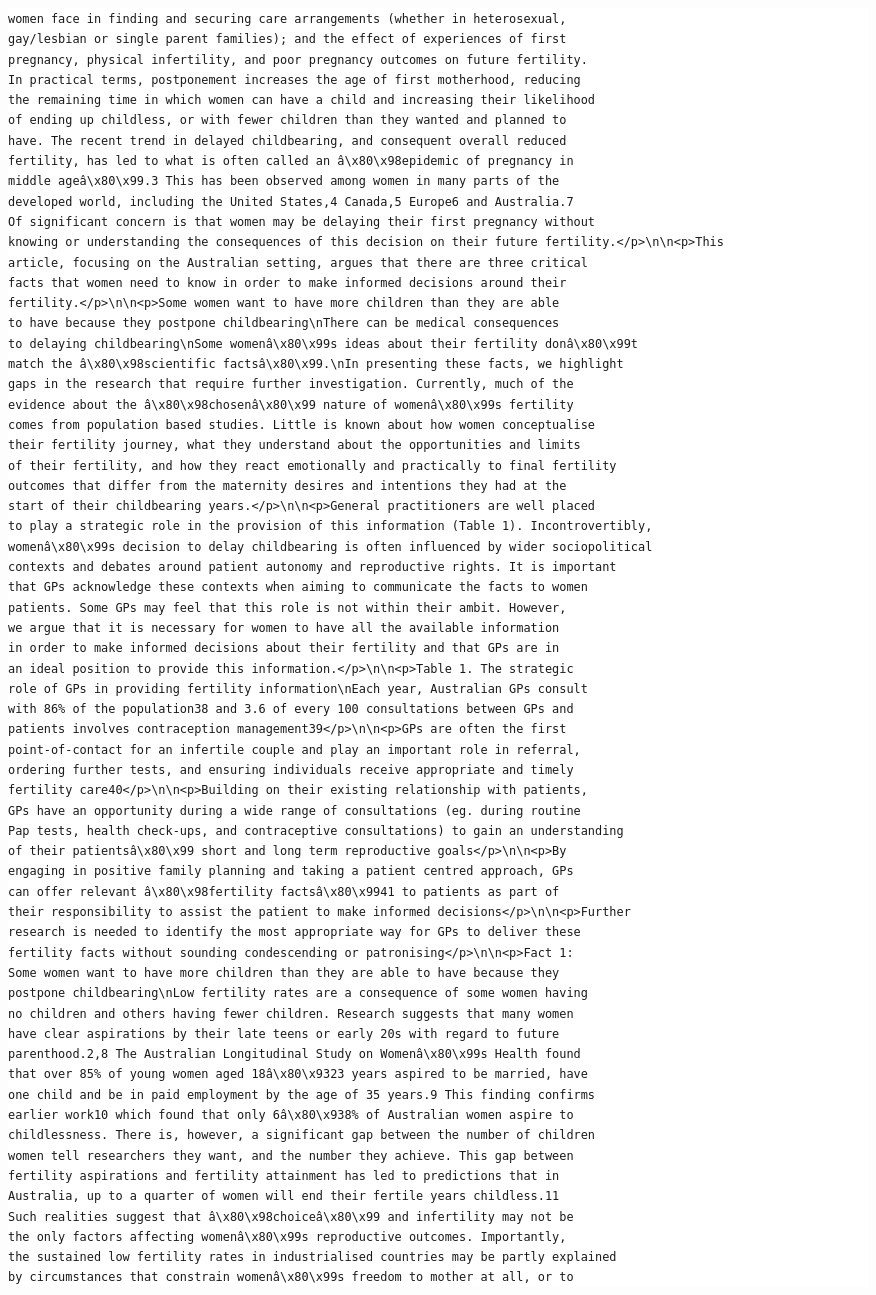     women face in finding and securing care arrangements (whether in heterosexual,
    gay/lesbian or single parent families); and the effect of experiences of first
    pregnancy, physical infertility, and poor pregnancy outcomes on future fertility.
    In practical terms, postponement increases the age of first motherhood, reducing
    the remaining time in which women can have a child and increasing their likelihood
    of ending up childless, or with fewer children than they wanted and planned to
    have. The recent trend in delayed childbearing, and consequent overall reduced
    fertility, has led to what is often called an â\x80\x98epidemic of pregnancy in
    middle ageâ\x80\x99.3 This has been observed among women in many parts of the
    developed world, including the United States,4 Canada,5 Europe6 and Australia.7
    Of significant concern is that women may be delaying their first pregnancy without
    knowing or understanding the consequences of this decision on their future fertility.</p>\n\n<p>This
    article, focusing on the Australian setting, argues that there are three critical
    facts that women need to know in order to make informed decisions around their
    fertility.</p>\n\n<p>Some women want to have more children than they are able
    to have because they postpone childbearing\nThere can be medical consequences
    to delaying childbearing\nSome womenâ\x80\x99s ideas about their fertility donâ\x80\x99t
    match the â\x80\x98scientific factsâ\x80\x99.\nIn presenting these facts, we highlight
    gaps in the research that require further investigation. Currently, much of the
    evidence about the â\x80\x98chosenâ\x80\x99 nature of womenâ\x80\x99s fertility
    comes from population based studies. Little is known about how women conceptualise
    their fertility journey, what they understand about the opportunities and limits
    of their fertility, and how they react emotionally and practically to final fertility
    outcomes that differ from the maternity desires and intentions they had at the
    start of their childbearing years.</p>\n\n<p>General practitioners are well placed
    to play a strategic role in the provision of this information (Table 1). Incontrovertibly,
    womenâ\x80\x99s decision to delay childbearing is often influenced by wider sociopolitical
    contexts and debates around patient autonomy and reproductive rights. It is important
    that GPs acknowledge these contexts when aiming to communicate the facts to women
    patients. Some GPs may feel that this role is not within their ambit. However,
    we argue that it is necessary for women to have all the available information
    in order to make informed decisions about their fertility and that GPs are in
    an ideal position to provide this information.</p>\n\n<p>Table 1. The strategic
    role of GPs in providing fertility information\nEach year, Australian GPs consult
    with 86% of the population38 and 3.6 of every 100 consultations between GPs and
    patients involves contraception management39</p>\n\n<p>GPs are often the first
    point-of-contact for an infertile couple and play an important role in referral,
    ordering further tests, and ensuring individuals receive appropriate and timely
    fertility care40</p>\n\n<p>Building on their existing relationship with patients,
    GPs have an opportunity during a wide range of consultations (eg. during routine
    Pap tests, health check-ups, and contraceptive consultations) to gain an understanding
    of their patientsâ\x80\x99 short and long term reproductive goals</p>\n\n<p>By
    engaging in positive family planning and taking a patient centred approach, GPs
    can offer relevant â\x80\x98fertility factsâ\x80\x9941 to patients as part of
    their responsibility to assist the patient to make informed decisions</p>\n\n<p>Further
    research is needed to identify the most appropriate way for GPs to deliver these
    fertility facts without sounding condescending or patronising</p>\n\n<p>Fact 1:
    Some women want to have more children than they are able to have because they
    postpone childbearing\nLow fertility rates are a consequence of some women having
    no children and others having fewer children. Research suggests that many women
    have clear aspirations by their late teens or early 20s with regard to future
    parenthood.2,8 The Australian Longitudinal Study on Womenâ\x80\x99s Health found
    that over 85% of young women aged 18â\x80\x9323 years aspired to be married, have
    one child and be in paid employment by the age of 35 years.9 This finding confirms
    earlier work10 which found that only 6â\x80\x938% of Australian women aspire to
    childlessness. There is, however, a significant gap between the number of children
    women tell researchers they want, and the number they achieve. This gap between
    fertility aspirations and fertility attainment has led to predictions that in
    Australia, up to a quarter of women will end their fertile years childless.11
    Such realities suggest that â\x80\x98choiceâ\x80\x99 and infertility may not be
    the only factors affecting womenâ\x80\x99s reproductive outcomes. Importantly,
    the sustained low fertility rates in industrialised countries may be partly explained
    by circumstances that constrain womenâ\x80\x99s freedom to mother at all, or to